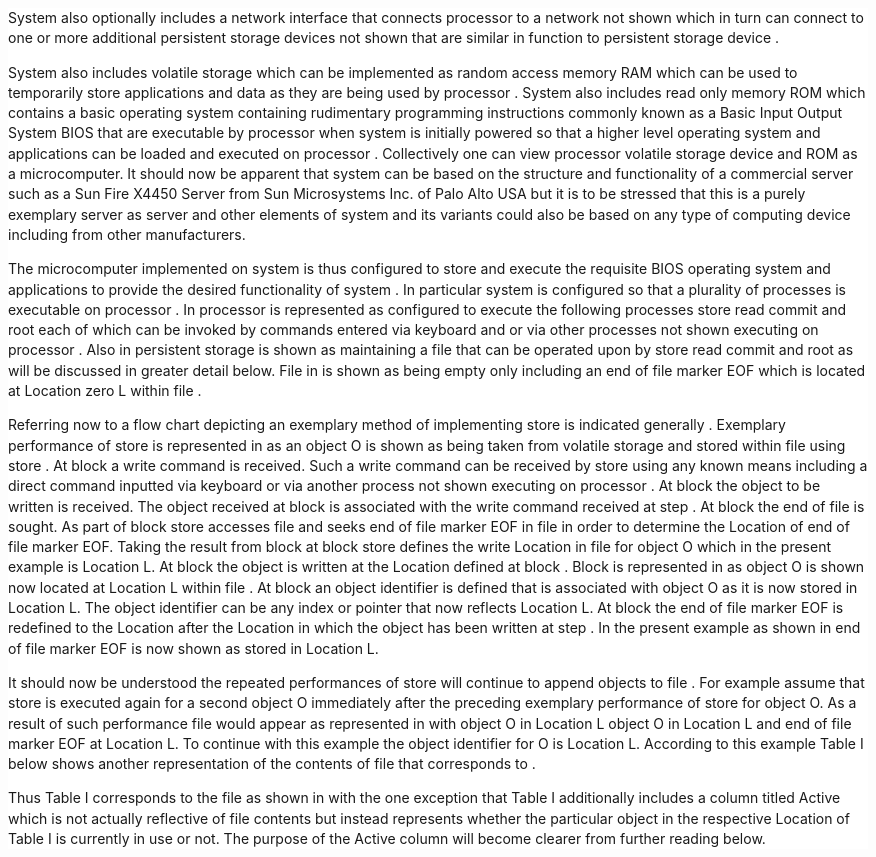 System also optionally includes a network interface that connects processor to a network not shown which in turn can connect to one or more additional persistent storage devices not shown that are similar in function to persistent storage device .

System also includes volatile storage which can be implemented as random access memory RAM which can be used to temporarily store applications and data as they are being used by processor . System also includes read only memory ROM which contains a basic operating system containing rudimentary programming instructions commonly known as a Basic Input Output System BIOS that are executable by processor when system is initially powered so that a higher level operating system and applications can be loaded and executed on processor . Collectively one can view processor volatile storage device and ROM as a microcomputer. It should now be apparent that system can be based on the structure and functionality of a commercial server such as a Sun Fire X4450 Server from Sun Microsystems Inc. of Palo Alto USA but it is to be stressed that this is a purely exemplary server as server and other elements of system and its variants could also be based on any type of computing device including from other manufacturers.

The microcomputer implemented on system is thus configured to store and execute the requisite BIOS operating system and applications to provide the desired functionality of system . In particular system is configured so that a plurality of processes is executable on processor . In processor is represented as configured to execute the following processes store read commit and root each of which can be invoked by commands entered via keyboard and or via other processes not shown executing on processor . Also in persistent storage is shown as maintaining a file that can be operated upon by store read commit and root as will be discussed in greater detail below. File in is shown as being empty only including an end of file marker EOF which is located at Location zero L within file .

Referring now to a flow chart depicting an exemplary method of implementing store is indicated generally . Exemplary performance of store is represented in as an object O is shown as being taken from volatile storage and stored within file using store . At block a write command is received. Such a write command can be received by store using any known means including a direct command inputted via keyboard or via another process not shown executing on processor . At block the object to be written is received. The object received at block is associated with the write command received at step . At block the end of file is sought. As part of block store accesses file and seeks end of file marker EOF in file in order to determine the Location of end of file marker EOF. Taking the result from block at block store defines the write Location in file for object O which in the present example is Location L. At block the object is written at the Location defined at block . Block is represented in as object O is shown now located at Location L within file . At block an object identifier is defined that is associated with object O as it is now stored in Location L. The object identifier can be any index or pointer that now reflects Location L. At block the end of file marker EOF is redefined to the Location after the Location in which the object has been written at step . In the present example as shown in end of file marker EOF is now shown as stored in Location L.

It should now be understood the repeated performances of store will continue to append objects to file . For example assume that store is executed again for a second object O immediately after the preceding exemplary performance of store for object O. As a result of such performance file would appear as represented in with object O in Location L object O in Location L and end of file marker EOF at Location L. To continue with this example the object identifier for O is Location L. According to this example Table I below shows another representation of the contents of file that corresponds to .

Thus Table I corresponds to the file as shown in with the one exception that Table I additionally includes a column titled Active which is not actually reflective of file contents but instead represents whether the particular object in the respective Location of Table I is currently in use or not. The purpose of the Active column will become clearer from further reading below.
